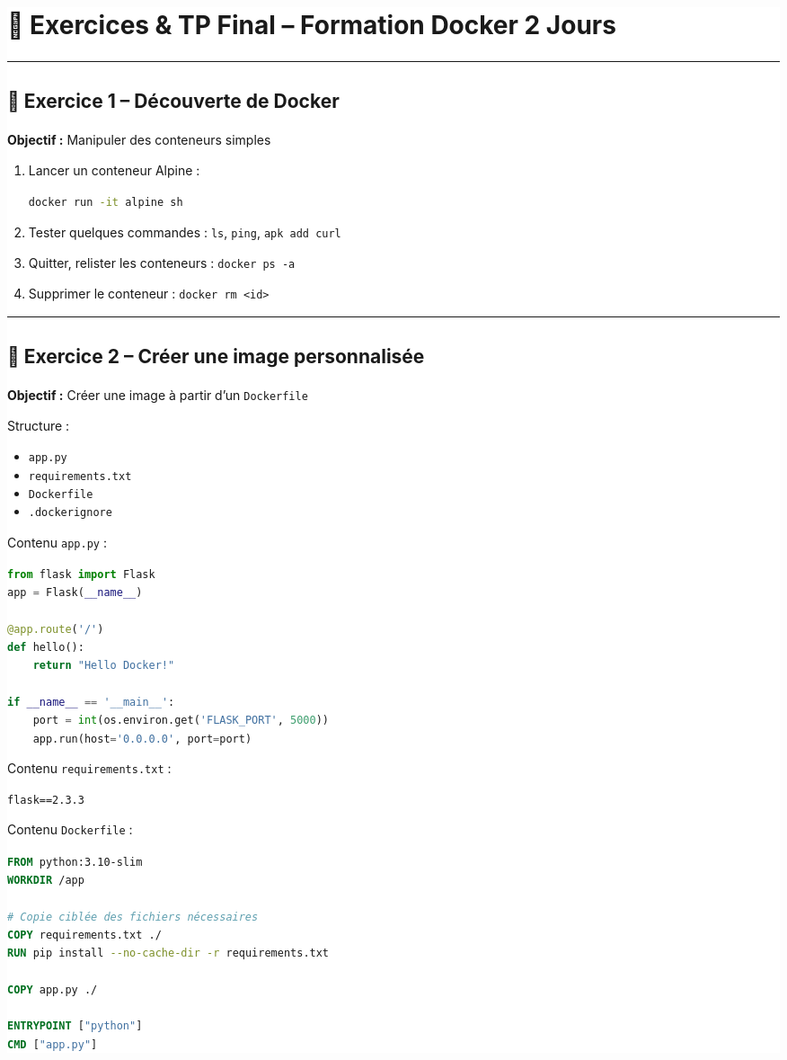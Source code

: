 # 💪 Exercices & TP Final – Formation Docker 2 Jours

---

## 🔧 Exercice 1 – Découverte de Docker

**Objectif :** Manipuler des conteneurs simples

1. Lancer un conteneur Alpine :

   ```bash
   docker run -it alpine sh
   ```
2. Tester quelques commandes : `ls`, `ping`, `apk add curl`
3. Quitter, relister les conteneurs : `docker ps -a`
4. Supprimer le conteneur : `docker rm <id>`

---

## 🔧 Exercice 2 – Créer une image personnalisée

**Objectif :** Créer une image à partir d’un `Dockerfile`

Structure :

* `app.py`
* `requirements.txt`
* `Dockerfile`
* `.dockerignore`

Contenu `app.py` :

```python
from flask import Flask
app = Flask(__name__)

@app.route('/')
def hello():
    return "Hello Docker!"

if __name__ == '__main__':
    port = int(os.environ.get('FLASK_PORT', 5000))
    app.run(host='0.0.0.0', port=port)
```

Contenu `requirements.txt` :

```
flask==2.3.3
```

Contenu `Dockerfile` :

```dockerfile
FROM python:3.10-slim
WORKDIR /app

# Copie ciblée des fichiers nécessaires
COPY requirements.txt ./
RUN pip install --no-cache-dir -r requirements.txt

COPY app.py ./

ENTRYPOINT ["python"]
CMD ["app.py"]
```
